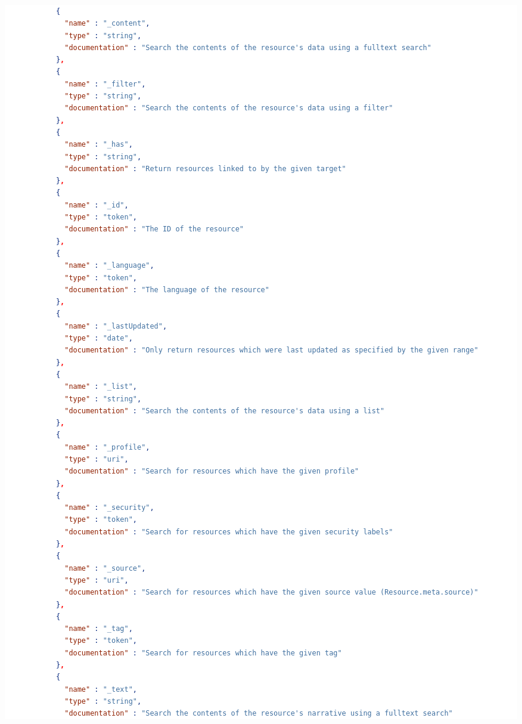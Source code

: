 ```json
            {
              "name" : "_content",
              "type" : "string",
              "documentation" : "Search the contents of the resource's data using a fulltext search"
            },
            {
              "name" : "_filter",
              "type" : "string",
              "documentation" : "Search the contents of the resource's data using a filter"
            },
            {
              "name" : "_has",
              "type" : "string",
              "documentation" : "Return resources linked to by the given target"
            },
            {
              "name" : "_id",
              "type" : "token",
              "documentation" : "The ID of the resource"
            },
            {
              "name" : "_language",
              "type" : "token",
              "documentation" : "The language of the resource"
            },
            {
              "name" : "_lastUpdated",
              "type" : "date",
              "documentation" : "Only return resources which were last updated as specified by the given range"
            },
            {
              "name" : "_list",
              "type" : "string",
              "documentation" : "Search the contents of the resource's data using a list"
            },
            {
              "name" : "_profile",
              "type" : "uri",
              "documentation" : "Search for resources which have the given profile"
            },
            {
              "name" : "_security",
              "type" : "token",
              "documentation" : "Search for resources which have the given security labels"
            },
            {
              "name" : "_source",
              "type" : "uri",
              "documentation" : "Search for resources which have the given source value (Resource.meta.source)"
            },
            {
              "name" : "_tag",
              "type" : "token",
              "documentation" : "Search for resources which have the given tag"
            },
            {
              "name" : "_text",
              "type" : "string",
              "documentation" : "Search the contents of the resource's narrative using a fulltext search"
```